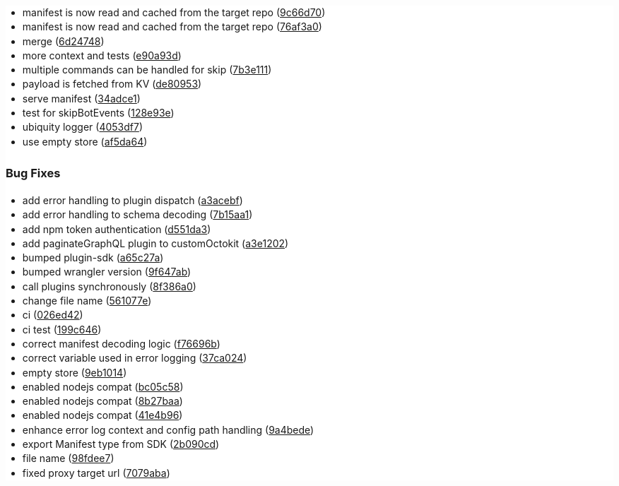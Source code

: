 * manifest is now read and cached from the target repo ([9c66d70](https://github.com/ubiquity-os/ubiquity-os-kernel/commit/9c66d7077cf64b6609b6d3abdaba1686b8dba775))
* manifest is now read and cached from the target repo ([76af3a0](https://github.com/ubiquity-os/ubiquity-os-kernel/commit/76af3a0b4efa380b0d495c2532a308123902d074))
* merge ([6d24748](https://github.com/ubiquity-os/ubiquity-os-kernel/commit/6d2474877400309adec0eec382b629f64eab6265))
* more context and tests ([e90a93d](https://github.com/ubiquity-os/ubiquity-os-kernel/commit/e90a93d4313703b88becd25c2918c154ae0be1fc))
* multiple commands can be handled for skip ([7b3e111](https://github.com/ubiquity-os/ubiquity-os-kernel/commit/7b3e11100ce055961309c1faed38f10cf14f82f6))
* payload is fetched from KV ([de80953](https://github.com/ubiquity-os/ubiquity-os-kernel/commit/de80953852a459d84f34ff6ef9d79b8b57dc3a71))
* serve manifest ([34adce1](https://github.com/ubiquity-os/ubiquity-os-kernel/commit/34adce187ac254db3b3cb2dfb52f044c7809c19b))
* test for skipBotEvents ([128e93e](https://github.com/ubiquity-os/ubiquity-os-kernel/commit/128e93efc9a28533834d009d582f62894a2a4927))
* ubiquity logger ([4053df7](https://github.com/ubiquity-os/ubiquity-os-kernel/commit/4053df7252759b74359bf05fdc87fd1d92be0875))
* use empty store ([af5da64](https://github.com/ubiquity-os/ubiquity-os-kernel/commit/af5da64136811c8a1d5766cf2e851a282f86af63))


### Bug Fixes

* add error handling to plugin dispatch ([a3acebf](https://github.com/ubiquity-os/ubiquity-os-kernel/commit/a3acebff41da8284adaa9669f4ca987969fe506d))
* add error handling to schema decoding ([7b15aa1](https://github.com/ubiquity-os/ubiquity-os-kernel/commit/7b15aa133404f3e254b2bdc2e7cd347bad47067b))
* add npm token authentication ([d551da3](https://github.com/ubiquity-os/ubiquity-os-kernel/commit/d551da3f55f4f1e09b731a47428f70ee42417cb0))
* add paginateGraphQL plugin to customOctokit ([a3e1202](https://github.com/ubiquity-os/ubiquity-os-kernel/commit/a3e1202beb2fd55f5ff79e33fbc4f538ff145dfb))
* bumped plugin-sdk ([a65c27a](https://github.com/ubiquity-os/ubiquity-os-kernel/commit/a65c27a05110e0fd11b76b51a0b64de2e458fd44))
* bumped wrangler version ([9f647ab](https://github.com/ubiquity-os/ubiquity-os-kernel/commit/9f647aba36cfcd15d341c37c332681d618aa5c6a))
* call plugins synchronously ([8f386a0](https://github.com/ubiquity-os/ubiquity-os-kernel/commit/8f386a0ab0d76a59379477507756daba8a238008))
* change file name ([561077e](https://github.com/ubiquity-os/ubiquity-os-kernel/commit/561077e5713a202bfff476948d46ac2d3e1556be))
* ci ([026ed42](https://github.com/ubiquity-os/ubiquity-os-kernel/commit/026ed429e5ea1ca164d46a138042cb26e8f3b259))
* ci test ([199c646](https://github.com/ubiquity-os/ubiquity-os-kernel/commit/199c646085e13c93ea101581f6de5d157e759f60))
* correct manifest decoding logic ([f76696b](https://github.com/ubiquity-os/ubiquity-os-kernel/commit/f76696ba635ace0d24e1c709da5bd34ee0251b6f))
* correct variable used in error logging ([37ca024](https://github.com/ubiquity-os/ubiquity-os-kernel/commit/37ca024c55cef96fa0624723e8c4f31891873518))
* empty store ([9eb1014](https://github.com/ubiquity-os/ubiquity-os-kernel/commit/9eb10143182c70873d7ed7c92c7659eaf3fb1ad9))
* enabled nodejs compat ([bc05c58](https://github.com/ubiquity-os/ubiquity-os-kernel/commit/bc05c5815161dfc78a825ef9367d55c56ce6e30c))
* enabled nodejs compat ([8b27baa](https://github.com/ubiquity-os/ubiquity-os-kernel/commit/8b27baa661b8162de23378ac2e9f684282dfff93))
* enabled nodejs compat ([41e4b96](https://github.com/ubiquity-os/ubiquity-os-kernel/commit/41e4b96a62555a0c83d033e9541fe4c5eb91615e))
* enhance error log context and config path handling ([9a4bede](https://github.com/ubiquity-os/ubiquity-os-kernel/commit/9a4beded34fda1226372bb901b262e3a072c7ee1))
* export Manifest type from SDK ([2b090cd](https://github.com/ubiquity-os/ubiquity-os-kernel/commit/2b090cd26d8be7938ca9f33f8152e05506ce143e))
* file name ([98fdee7](https://github.com/ubiquity-os/ubiquity-os-kernel/commit/98fdee7f84ec3ec4aa57ebdd990cf2172a694bb5))
* fixed proxy target url ([7079aba](https://github.com/ubiquity-os/ubiquity-os-kernel/commit/7079abab83b8810c64761373adf4eeda118f5a67))